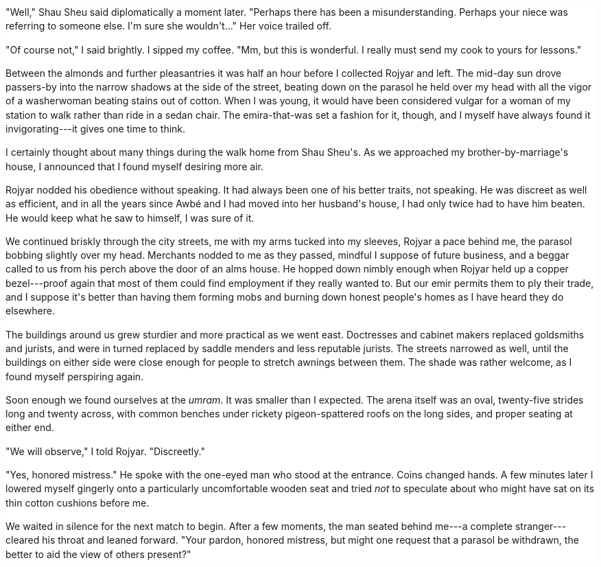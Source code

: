 "Well," Shau Sheu said diplomatically a moment later.  "Perhaps there has been a
misunderstanding.  Perhaps your niece was referring to someone else.  I'm sure
she wouldn't..." Her voice trailed off.

"Of course not," I said brightly.  I sipped my coffee.  "Mm, but this is
wonderful.  I really must send my cook to yours for lessons."

Between the almonds and further pleasantries it was half an hour before I
collected Rojyar and left.  The mid-day sun drove passers-by into the narrow
shadows at the side of the street, beating down on the parasol he held over my
head with all the vigor of a washerwoman beating stains out of cotton.  When I
was young, it would have been considered vulgar for a woman of my station to
walk rather than ride in a sedan chair.  The emira-that-was set a fashion for
it, though, and I myself have always found it invigorating---it gives one time
to think.

I certainly thought about many things during the walk home from Shau Sheu's.  As
we approached my brother-by-marriage's house, I announced that I found myself
desiring more air.

Rojyar nodded his obedience without speaking.  It had always been one of his
better traits, not speaking.  He was discreet as well as efficient, and in all
the years since Awbé and I had moved into her husband's house, I had only twice
had to have him beaten.  He would keep what he saw to himself, I was sure of it.

We continued briskly through the city streets, me with my arms tucked into my
sleeves, Rojyar a pace behind me, the parasol bobbing slightly over my head.
Merchants nodded to me as they passed, mindful I suppose of future business, and
a beggar called to us from his perch above the door of an alms house.  He hopped
down nimbly enough when Rojyar held up a copper bezel---proof again that most of
them could find employment if they really wanted to.  But our emir permits them
to ply their trade, and I suppose it's better than having them forming mobs and
burning down honest people's homes as I have heard they do elsewhere.

The buildings around us grew sturdier and more practical as we went east.
Doctresses and cabinet makers replaced goldsmiths and jurists, and were in
turned replaced by saddle menders and less reputable jurists.  The streets
narrowed as well, until the buildings on either side were close enough for
people to stretch awnings between them.  The shade was rather welcome, as I
found myself perspiring again.

Soon enough we found ourselves at the *umram*.  It was smaller than I expected.
The arena itself was an oval, twenty-five strides long and twenty across, with
common benches under rickety pigeon-spattered roofs on the long sides, and
proper seating at either end.

"We will observe," I told Rojyar.  "Discreetly."

"Yes, honored mistress." He spoke with the one-eyed man who stood at the
entrance.  Coins changed hands.  A few minutes later I lowered myself gingerly
onto a particularly uncomfortable wooden seat and tried *not* to speculate about
who might have sat on its thin cotton cushions before me.

We waited in silence for the next match to begin.  After a few moments, the man
seated behind me---a complete stranger---cleared his throat and leaned forward.
"Your pardon, honored mistress, but might one request that a parasol be
withdrawn, the better to aid the view of others present?"
